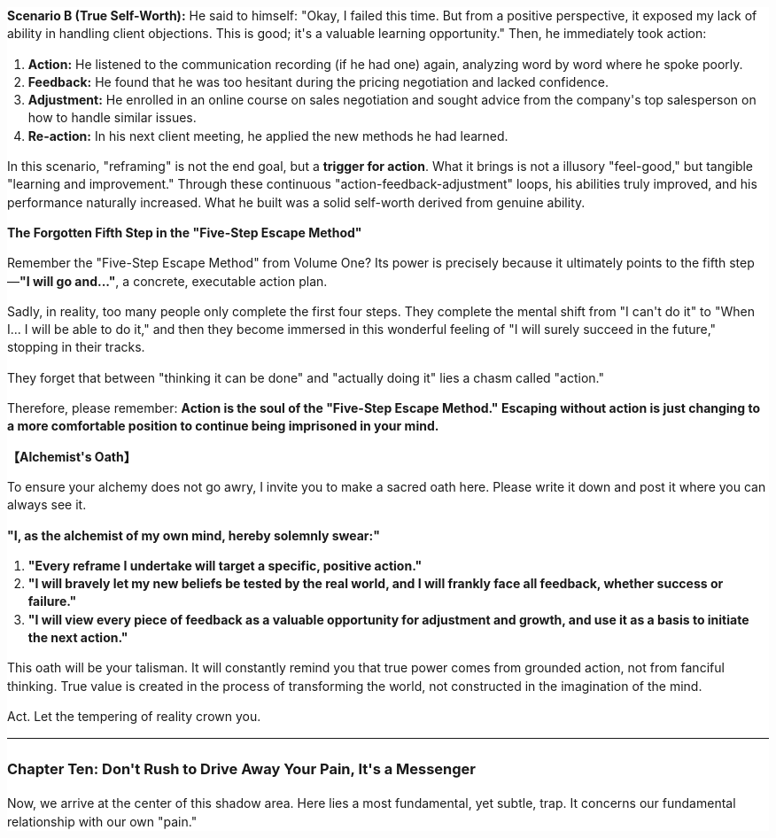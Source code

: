 **Scenario B (True Self-Worth):**
He said to himself: "Okay, I failed this time. But from a positive perspective, it exposed my lack of ability in handling client objections. This is good; it's a valuable learning opportunity." Then, he immediately took action:
1.  **Action:** He listened to the communication recording (if he had one) again, analyzing word by word where he spoke poorly.
2.  **Feedback:** He found that he was too hesitant during the pricing negotiation and lacked confidence.
3.  **Adjustment:** He enrolled in an online course on sales negotiation and sought advice from the company's top salesperson on how to handle similar issues.
4.  **Re-action:** In his next client meeting, he applied the new methods he had learned.

In this scenario, "reframing" is not the end goal, but a **trigger for action**. What it brings is not a illusory "feel-good," but tangible "learning and improvement." Through these continuous "action-feedback-adjustment" loops, his abilities truly improved, and his performance naturally increased. What he built was a solid self-worth derived from genuine ability.

**The Forgotten Fifth Step in the "Five-Step Escape Method"**

Remember the "Five-Step Escape Method" from Volume One? Its power is precisely because it ultimately points to the fifth step—**"I will go and..."**, a concrete, executable action plan.

Sadly, in reality, too many people only complete the first four steps. They complete the mental shift from "I can't do it" to "When I... I will be able to do it," and then they become immersed in this wonderful feeling of "I will surely succeed in the future," stopping in their tracks.

They forget that between "thinking it can be done" and "actually doing it" lies a chasm called "action."

Therefore, please remember: **Action is the soul of the "Five-Step Escape Method." Escaping without action is just changing to a more comfortable position to continue being imprisoned in your mind.**

**【Alchemist's Oath】**

To ensure your alchemy does not go awry, I invite you to make a sacred oath here. Please write it down and post it where you can always see it.

**"I, as the alchemist of my own mind, hereby solemnly swear:"**

1.  **"Every reframe I undertake will target a specific, positive action."**
2.  **"I will bravely let my new beliefs be tested by the real world, and I will frankly face all feedback, whether success or failure."**
3.  **"I will view every piece of feedback as a valuable opportunity for adjustment and growth, and use it as a basis to initiate the next action."**

This oath will be your talisman. It will constantly remind you that true power comes from grounded action, not from fanciful thinking. True value is created in the process of transforming the world, not constructed in the imagination of the mind.

Act. Let the tempering of reality crown you.

---

### **Chapter Ten: Don't Rush to Drive Away Your Pain, It's a Messenger**

Now, we arrive at the center of this shadow area. Here lies a most fundamental, yet subtle, trap. It concerns our fundamental relationship with our own "pain."

